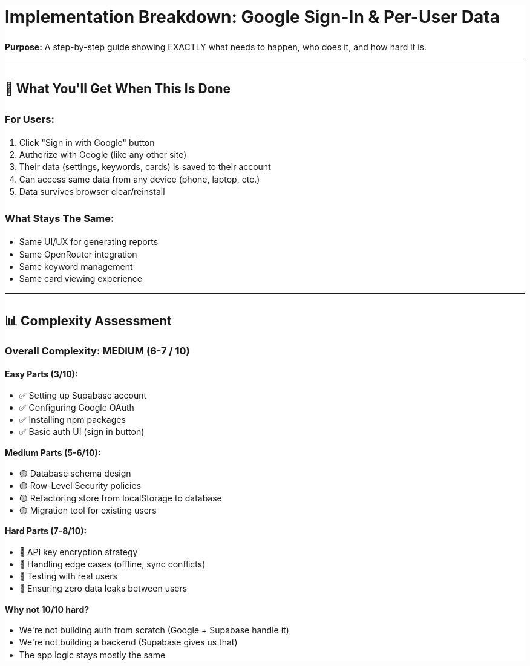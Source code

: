 # Implementation Breakdown: Google Sign-In & Per-User Data

**Purpose:** A step-by-step guide showing EXACTLY what needs to happen, who does it, and how hard it is.

---

## 🎯 What You'll Get When This Is Done

### For Users:
1. Click "Sign in with Google" button
2. Authorize with Google (like any other site)
3. Their data (settings, keywords, cards) is saved to their account
4. Can access same data from any device (phone, laptop, etc.)
5. Data survives browser clear/reinstall

### What Stays The Same:
- Same UI/UX for generating reports
- Same OpenRouter integration
- Same keyword management
- Same card viewing experience

---

## 📊 Complexity Assessment

### Overall Complexity: **MEDIUM** (6-7 / 10)

**Easy Parts (3/10):**
- ✅ Setting up Supabase account
- ✅ Configuring Google OAuth
- ✅ Installing npm packages
- ✅ Basic auth UI (sign in button)

**Medium Parts (5-6/10):**
- 🟡 Database schema design
- 🟡 Row-Level Security policies
- 🟡 Refactoring store from localStorage to database
- 🟡 Migration tool for existing users

**Hard Parts (7-8/10):**
- 🔴 API key encryption strategy
- 🔴 Handling edge cases (offline, sync conflicts)
- 🔴 Testing with real users
- 🔴 Ensuring zero data leaks between users

**Why not 10/10 hard?**
- We're not building auth from scratch (Google + Supabase handle it)
- We're not building a backend (Supabase gives us that)
- The app logic stays mostly the same
